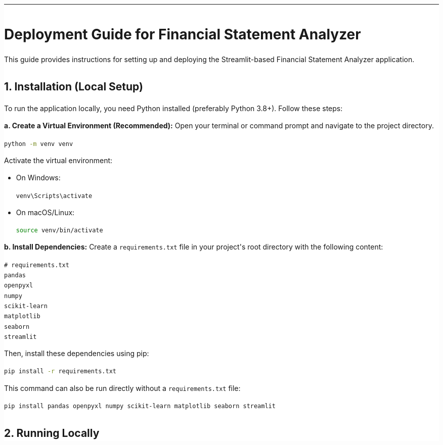 

--------------------------------

# Deployment Guide for Financial Statement Analyzer

This guide provides instructions for setting up and deploying the Streamlit-based Financial Statement Analyzer application.

## 1. Installation (Local Setup)

To run the application locally, you need Python installed (preferably Python 3.8+). Follow these steps:

**a. Create a Virtual Environment (Recommended):**
Open your terminal or command prompt and navigate to the project directory.
```bash
python -m venv venv
```
Activate the virtual environment:
*   On Windows:
    ```bash
    venv\Scripts\activate
    ```
*   On macOS/Linux:
    ```bash
    source venv/bin/activate
    ```

**b. Install Dependencies:**
Create a `requirements.txt` file in your project's root directory with the following content:

```txt
# requirements.txt
pandas
openpyxl
numpy
scikit-learn
matplotlib
seaborn
streamlit
```

Then, install these dependencies using pip:
```bash
pip install -r requirements.txt
```
This command can also be run directly without a `requirements.txt` file:
```bash
pip install pandas openpyxl numpy scikit-learn matplotlib seaborn streamlit
```

## 2. Running Locally
